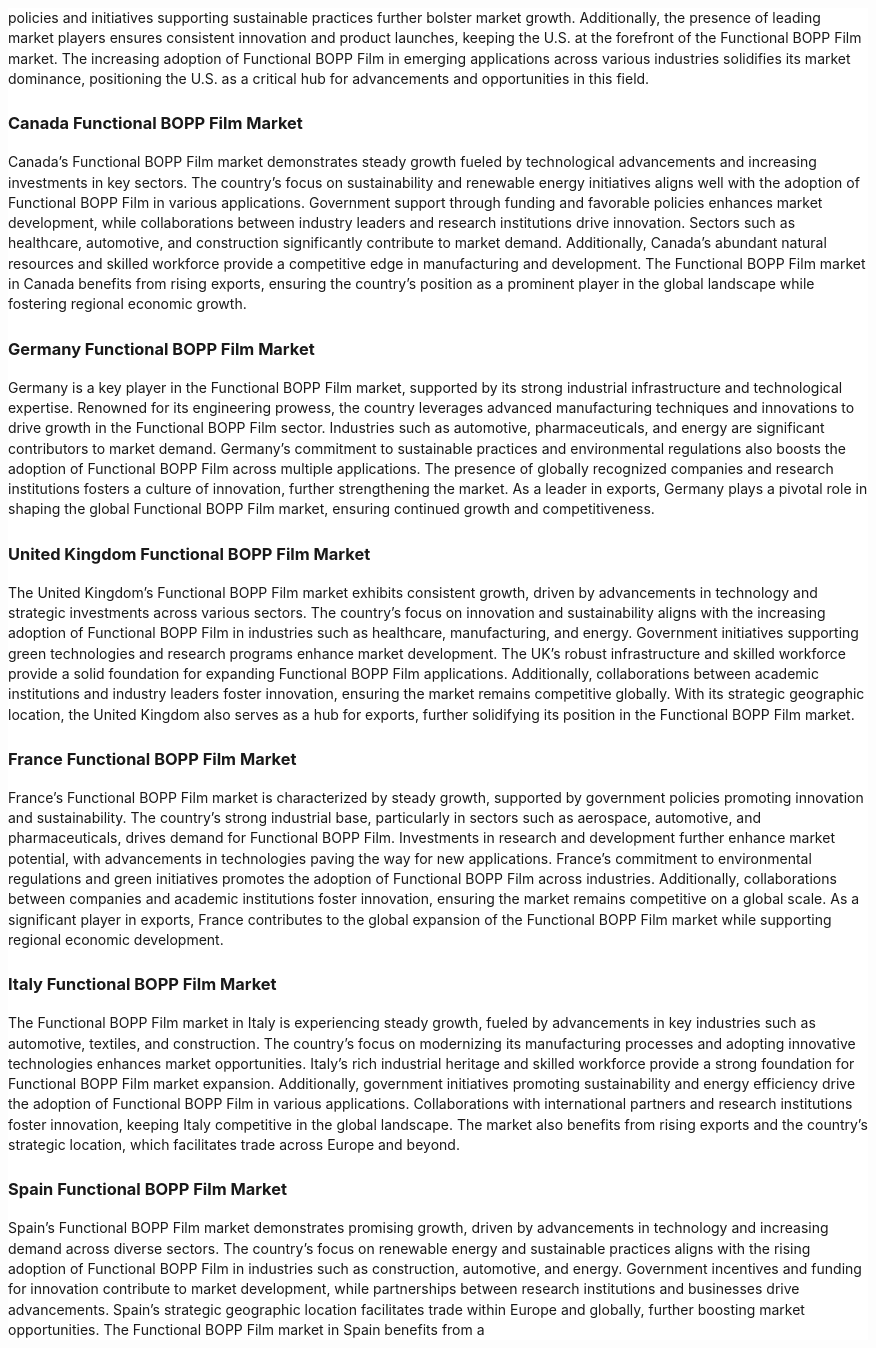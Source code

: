 policies and initiatives supporting sustainable practices further bolster market growth. Additionally, the presence of leading market players ensures consistent innovation and product launches, keeping the U.S. at the forefront of the Functional BOPP Film market. The increasing adoption of Functional BOPP Film in emerging applications across various industries solidifies its market dominance, positioning the U.S. as a critical hub for advancements and opportunities in this field.</p><h3>Canada Functional BOPP Film Market</h3><p>Canada&rsquo;s Functional BOPP Film market demonstrates steady growth fueled by technological advancements and increasing investments in key sectors. The country&rsquo;s focus on sustainability and renewable energy initiatives aligns well with the adoption of Functional BOPP Film in various applications. Government support through funding and favorable policies enhances market development, while collaborations between industry leaders and research institutions drive innovation. Sectors such as healthcare, automotive, and construction significantly contribute to market demand. Additionally, Canada&rsquo;s abundant natural resources and skilled workforce provide a competitive edge in manufacturing and development. The Functional BOPP Film market in Canada benefits from rising exports, ensuring the country&rsquo;s position as a prominent player in the global landscape while fostering regional economic growth.</p><h3>Germany Functional BOPP Film Market</h3><p>Germany is a key player in the Functional BOPP Film market, supported by its strong industrial infrastructure and technological expertise. Renowned for its engineering prowess, the country leverages advanced manufacturing techniques and innovations to drive growth in the Functional BOPP Film sector. Industries such as automotive, pharmaceuticals, and energy are significant contributors to market demand. Germany&rsquo;s commitment to sustainable practices and environmental regulations also boosts the adoption of Functional BOPP Film across multiple applications. The presence of globally recognized companies and research institutions fosters a culture of innovation, further strengthening the market. As a leader in exports, Germany plays a pivotal role in shaping the global Functional BOPP Film market, ensuring continued growth and competitiveness.</p><h3>United Kingdom Functional BOPP Film Market</h3><p>The United Kingdom&rsquo;s Functional BOPP Film market exhibits consistent growth, driven by advancements in technology and strategic investments across various sectors. The country&rsquo;s focus on innovation and sustainability aligns with the increasing adoption of Functional BOPP Film in industries such as healthcare, manufacturing, and energy. Government initiatives supporting green technologies and research programs enhance market development. The UK&rsquo;s robust infrastructure and skilled workforce provide a solid foundation for expanding Functional BOPP Film applications. Additionally, collaborations between academic institutions and industry leaders foster innovation, ensuring the market remains competitive globally. With its strategic geographic location, the United Kingdom also serves as a hub for exports, further solidifying its position in the Functional BOPP Film market.</p><h3>France Functional BOPP Film Market</h3><p>France&rsquo;s Functional BOPP Film market is characterized by steady growth, supported by government policies promoting innovation and sustainability. The country&rsquo;s strong industrial base, particularly in sectors such as aerospace, automotive, and pharmaceuticals, drives demand for Functional BOPP Film. Investments in research and development further enhance market potential, with advancements in technologies paving the way for new applications. France&rsquo;s commitment to environmental regulations and green initiatives promotes the adoption of Functional BOPP Film across industries. Additionally, collaborations between companies and academic institutions foster innovation, ensuring the market remains competitive on a global scale. As a significant player in exports, France contributes to the global expansion of the Functional BOPP Film market while supporting regional economic development.</p><h3>Italy Functional BOPP Film Market</h3><p>The Functional BOPP Film market in Italy is experiencing steady growth, fueled by advancements in key industries such as automotive, textiles, and construction. The country&rsquo;s focus on modernizing its manufacturing processes and adopting innovative technologies enhances market opportunities. Italy&rsquo;s rich industrial heritage and skilled workforce provide a strong foundation for Functional BOPP Film market expansion. Additionally, government initiatives promoting sustainability and energy efficiency drive the adoption of Functional BOPP Film in various applications. Collaborations with international partners and research institutions foster innovation, keeping Italy competitive in the global landscape. The market also benefits from rising exports and the country&rsquo;s strategic location, which facilitates trade across Europe and beyond.</p><h3>Spain Functional BOPP Film Market</h3><p>Spain&rsquo;s Functional BOPP Film market demonstrates promising growth, driven by advancements in technology and increasing demand across diverse sectors. The country&rsquo;s focus on renewable energy and sustainable practices aligns with the rising adoption of Functional BOPP Film in industries such as construction, automotive, and energy. Government incentives and funding for innovation contribute to market development, while partnerships between research institutions and businesses drive advancements. Spain&rsquo;s strategic geographic location facilitates trade within Europe and globally, further boosting market opportunities. The Functional BOPP Film market in Spain benefits from a